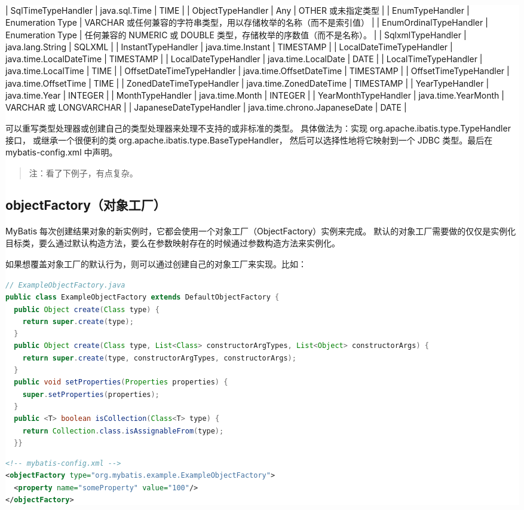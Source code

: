 | SqlTimeTypeHandler | java.sql.Time | TIME |
| ObjectTypeHandler | Any | OTHER 或未指定类型 |
| EnumTypeHandler | Enumeration Type | VARCHAR 或任何兼容的字符串类型，用以存储枚举的名称（而不是索引值） |
| EnumOrdinalTypeHandler | Enumeration Type | 任何兼容的 NUMERIC 或 DOUBLE 类型，存储枚举的序数值（而不是名称）。 |
| SqlxmlTypeHandler | java.lang.String | SQLXML |
| InstantTypeHandler | java.time.Instant | TIMESTAMP |
| LocalDateTimeTypeHandler | java.time.LocalDateTime | TIMESTAMP |
| LocalDateTypeHandler | java.time.LocalDate | DATE |
| LocalTimeTypeHandler | java.time.LocalTime | TIME |
| OffsetDateTimeTypeHandler | java.time.OffsetDateTime | TIMESTAMP |
| OffsetTimeTypeHandler | java.time.OffsetTime | TIME |
| ZonedDateTimeTypeHandler | java.time.ZonedDateTime | TIMESTAMP |
| YearTypeHandler | java.time.Year | INTEGER |
| MonthTypeHandler | java.time.Month | INTEGER |
| YearMonthTypeHandler | java.time.YearMonth | VARCHAR 或 LONGVARCHAR |
| JapaneseDateTypeHandler | java.time.chrono.JapaneseDate | DATE |

可以重写类型处理器或创建自己的类型处理器来处理不支持的或非标准的类型。
具体做法为：实现 org.apache.ibatis.type.TypeHandler 接口， 或继承一个很便利的类 org.apache.ibatis.type.BaseTypeHandler， 然后可以选择性地将它映射到一个 JDBC 类型。最后在 mybatis-config.xml 中声明。
> 注：看了下例子，有点复杂。

## objectFactory（对象工厂）

MyBatis 每次创建结果对象的新实例时，它都会使用一个对象工厂（ObjectFactory）实例来完成。 默认的对象工厂需要做的仅仅是实例化目标类，要么通过默认构造方法，要么在参数映射存在的时候通过参数构造方法来实例化。


如果想覆盖对象工厂的默认行为，则可以通过创建自己的对象工厂来实现。比如：
```java
// ExampleObjectFactory.java
public class ExampleObjectFactory extends DefaultObjectFactory {
  public Object create(Class type) {
    return super.create(type);
  }
  public Object create(Class type, List<Class> constructorArgTypes, List<Object> constructorArgs) {
    return super.create(type, constructorArgTypes, constructorArgs);
  }
  public void setProperties(Properties properties) {
    super.setProperties(properties);
  }
  public <T> boolean isCollection(Class<T> type) {
    return Collection.class.isAssignableFrom(type);
  }}
```
```xml
<!-- mybatis-config.xml -->
<objectFactory type="org.mybatis.example.ExampleObjectFactory">
  <property name="someProperty" value="100"/>
</objectFactory>
```
